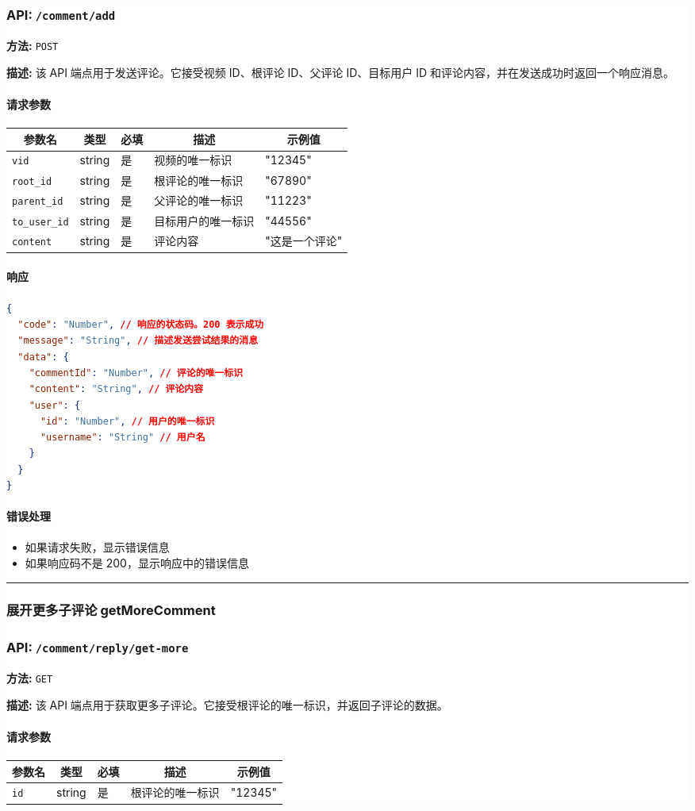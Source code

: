 ### API: `/comment/add`

**方法:** `POST`

**描述:** 该 API 端点用于发送评论。它接受视频 ID、根评论 ID、父评论 ID、目标用户 ID 和评论内容，并在发送成功时返回一个响应消息。

#### 请求参数

| 参数名       | 类型   | 必填 | 描述               | 示例值         |
|--------------|--------|------|--------------------|----------------|
| `vid`        | string | 是   | 视频的唯一标识     | "12345"        |
| `root_id`    | string | 是   | 根评论的唯一标识   | "67890"        |
| `parent_id`  | string | 是   | 父评论的唯一标识   | "11223"        |
| `to_user_id` | string | 是   | 目标用户的唯一标识 | "44556"        |
| `content`    | string | 是   | 评论内容           | "这是一个评论" |

#### 响应

```json
{
  "code": "Number", // 响应的状态码。200 表示成功
  "message": "String", // 描述发送尝试结果的消息
  "data": {
    "commentId": "Number", // 评论的唯一标识
    "content": "String", // 评论内容
    "user": {
      "id": "Number", // 用户的唯一标识
      "username": "String" // 用户名
    }
  }
}
```
#### 错误处理
- 如果请求失败，显示错误信息
- 如果响应码不是 200，显示响应中的错误信息
---------------------------------------------
### 展开更多子评论 getMoreComment

### API: `/comment/reply/get-more`

**方法:** `GET`

**描述:** 该 API 端点用于获取更多子评论。它接受根评论的唯一标识，并返回子评论的数据。

#### 请求参数

| 参数名 | 类型   | 必填 | 描述           | 示例值 |
|--------|--------|------|----------------|--------|
| `id`   | string | 是   | 根评论的唯一标识 | "12345" |
